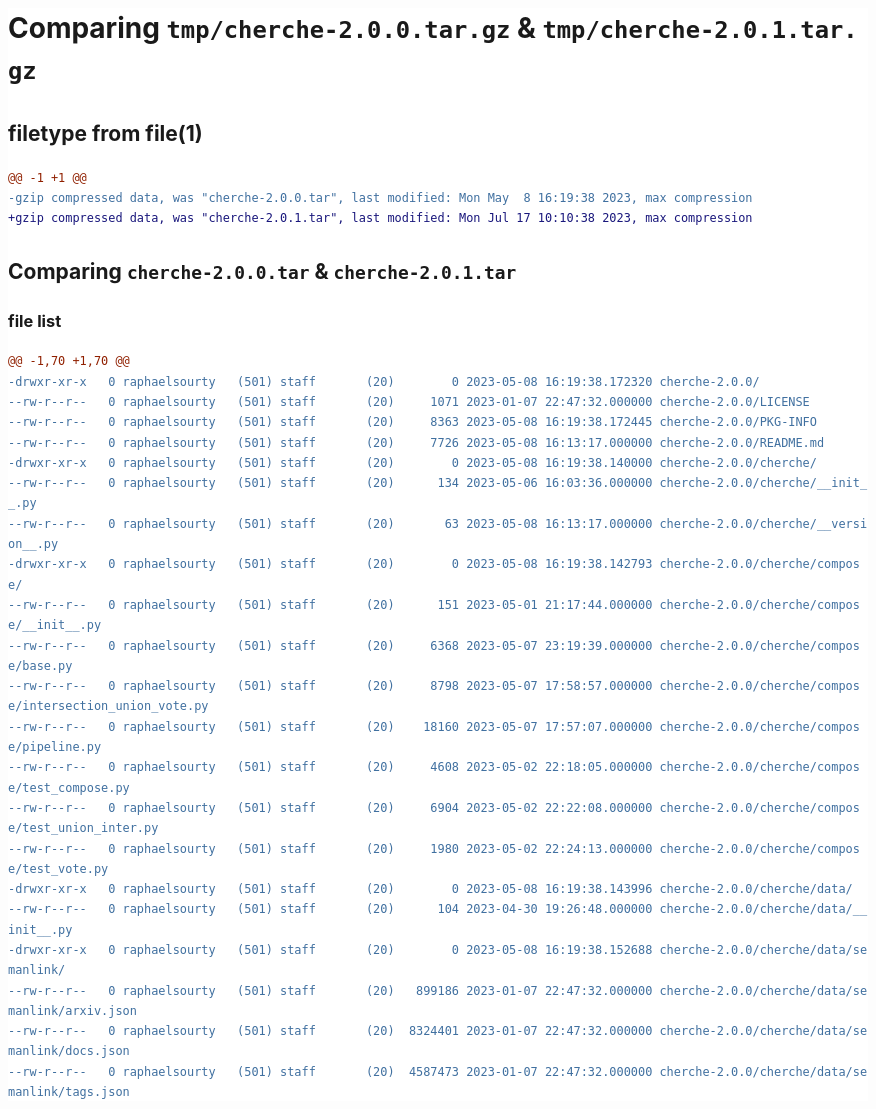 # Comparing `tmp/cherche-2.0.0.tar.gz` & `tmp/cherche-2.0.1.tar.gz`

## filetype from file(1)

```diff
@@ -1 +1 @@
-gzip compressed data, was "cherche-2.0.0.tar", last modified: Mon May  8 16:19:38 2023, max compression
+gzip compressed data, was "cherche-2.0.1.tar", last modified: Mon Jul 17 10:10:38 2023, max compression
```

## Comparing `cherche-2.0.0.tar` & `cherche-2.0.1.tar`

### file list

```diff
@@ -1,70 +1,70 @@
-drwxr-xr-x   0 raphaelsourty   (501) staff       (20)        0 2023-05-08 16:19:38.172320 cherche-2.0.0/
--rw-r--r--   0 raphaelsourty   (501) staff       (20)     1071 2023-01-07 22:47:32.000000 cherche-2.0.0/LICENSE
--rw-r--r--   0 raphaelsourty   (501) staff       (20)     8363 2023-05-08 16:19:38.172445 cherche-2.0.0/PKG-INFO
--rw-r--r--   0 raphaelsourty   (501) staff       (20)     7726 2023-05-08 16:13:17.000000 cherche-2.0.0/README.md
-drwxr-xr-x   0 raphaelsourty   (501) staff       (20)        0 2023-05-08 16:19:38.140000 cherche-2.0.0/cherche/
--rw-r--r--   0 raphaelsourty   (501) staff       (20)      134 2023-05-06 16:03:36.000000 cherche-2.0.0/cherche/__init__.py
--rw-r--r--   0 raphaelsourty   (501) staff       (20)       63 2023-05-08 16:13:17.000000 cherche-2.0.0/cherche/__version__.py
-drwxr-xr-x   0 raphaelsourty   (501) staff       (20)        0 2023-05-08 16:19:38.142793 cherche-2.0.0/cherche/compose/
--rw-r--r--   0 raphaelsourty   (501) staff       (20)      151 2023-05-01 21:17:44.000000 cherche-2.0.0/cherche/compose/__init__.py
--rw-r--r--   0 raphaelsourty   (501) staff       (20)     6368 2023-05-07 23:19:39.000000 cherche-2.0.0/cherche/compose/base.py
--rw-r--r--   0 raphaelsourty   (501) staff       (20)     8798 2023-05-07 17:58:57.000000 cherche-2.0.0/cherche/compose/intersection_union_vote.py
--rw-r--r--   0 raphaelsourty   (501) staff       (20)    18160 2023-05-07 17:57:07.000000 cherche-2.0.0/cherche/compose/pipeline.py
--rw-r--r--   0 raphaelsourty   (501) staff       (20)     4608 2023-05-02 22:18:05.000000 cherche-2.0.0/cherche/compose/test_compose.py
--rw-r--r--   0 raphaelsourty   (501) staff       (20)     6904 2023-05-02 22:22:08.000000 cherche-2.0.0/cherche/compose/test_union_inter.py
--rw-r--r--   0 raphaelsourty   (501) staff       (20)     1980 2023-05-02 22:24:13.000000 cherche-2.0.0/cherche/compose/test_vote.py
-drwxr-xr-x   0 raphaelsourty   (501) staff       (20)        0 2023-05-08 16:19:38.143996 cherche-2.0.0/cherche/data/
--rw-r--r--   0 raphaelsourty   (501) staff       (20)      104 2023-04-30 19:26:48.000000 cherche-2.0.0/cherche/data/__init__.py
-drwxr-xr-x   0 raphaelsourty   (501) staff       (20)        0 2023-05-08 16:19:38.152688 cherche-2.0.0/cherche/data/semanlink/
--rw-r--r--   0 raphaelsourty   (501) staff       (20)   899186 2023-01-07 22:47:32.000000 cherche-2.0.0/cherche/data/semanlink/arxiv.json
--rw-r--r--   0 raphaelsourty   (501) staff       (20)  8324401 2023-01-07 22:47:32.000000 cherche-2.0.0/cherche/data/semanlink/docs.json
--rw-r--r--   0 raphaelsourty   (501) staff       (20)  4587473 2023-01-07 22:47:32.000000 cherche-2.0.0/cherche/data/semanlink/tags.json
```